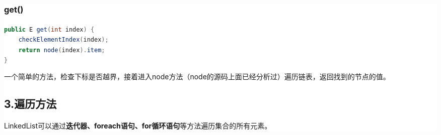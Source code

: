 
### get()

```java
public E get(int index) {
    checkElementIndex(index);
    return node(index).item;
}
```

一个简单的方法，检查下标是否越界，接着进入node方法（node的源码上面已经分析过）遍历链表，返回找到的节点的值。

## 3.遍历方法

LinkedList可以通过**迭代器、foreach语句、for循环语句**等方法遍历集合的所有元素。
